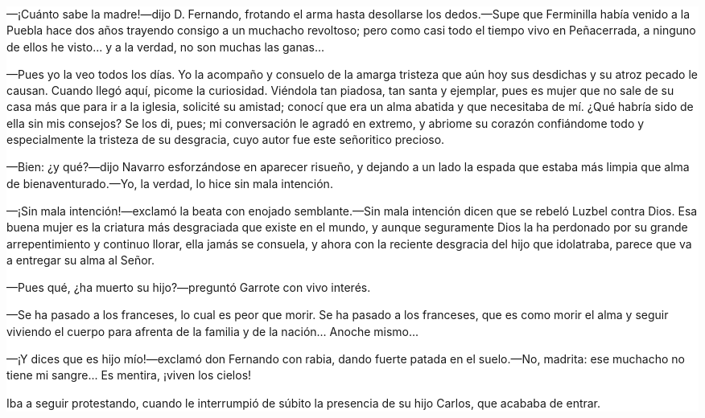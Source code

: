 —¡Cuánto sabe la madre!—dijo D. Fernando, frotando el arma hasta
desollarse los dedos.—Supe que Ferminilla había venido a la Puebla hace
dos años trayendo consigo a un muchacho revoltoso; pero como casi todo el
tiempo vivo en Peñacerrada, a ninguno de ellos he visto... y a la verdad,
no son muchas las ganas...

—Pues yo la veo todos los días. Yo la acompaño y consuelo de la amarga
tristeza que aún hoy sus desdichas y su atroz pecado le causan. Cuando llegó
aquí, picome la curiosidad. Viéndola tan piadosa, tan santa y ejemplar,
pues es mujer que no sale de su casa más que para ir a la iglesia, solicité
su amistad; conocí que era un alma abatida y que necesitaba de mí. ¿Qué
habría sido de ella sin mis consejos? Se los di, pues; mi conversación le
agradó en extremo, y abriome su corazón confiándome  todo y especialmente
la tristeza de su desgracia, cuyo autor fue este señoritico precioso.

—Bien: ¿y qué?—dijo Navarro esforzándose en aparecer risueño, y dejando
a un lado la espada que estaba más limpia que alma de bienaventurado.—Yo,
la verdad, lo hice sin mala intención.

—¡Sin mala intención!—exclamó la beata con enojado semblante.—Sin
mala intención dicen que se rebeló Luzbel contra Dios. Esa buena mujer es
la criatura más desgraciada que existe en el mundo, y aunque seguramente
Dios la ha perdonado por su grande arrepentimiento y continuo llorar, ella
jamás se consuela, y ahora con la reciente desgracia del hijo que idolatraba,
parece que va a entregar su alma al Señor.

—Pues qué, ¿ha muerto su hijo?—preguntó Garrote con vivo interés.

—Se ha pasado a los franceses, lo cual es peor que morir. Se ha pasado a
los franceses, que es como morir el alma y seguir viviendo el cuerpo para
afrenta de la familia y de la nación... Anoche mismo...

—¡Y dices que es hijo mío!—exclamó don Fernando con rabia, dando fuerte
patada en el suelo.—No, madrita: ese muchacho no tiene mi sangre... Es
mentira, ¡viven los cielos!

Iba a seguir protestando, cuando le interrumpió de súbito la presencia de
su hijo Carlos, que acababa de entrar.
